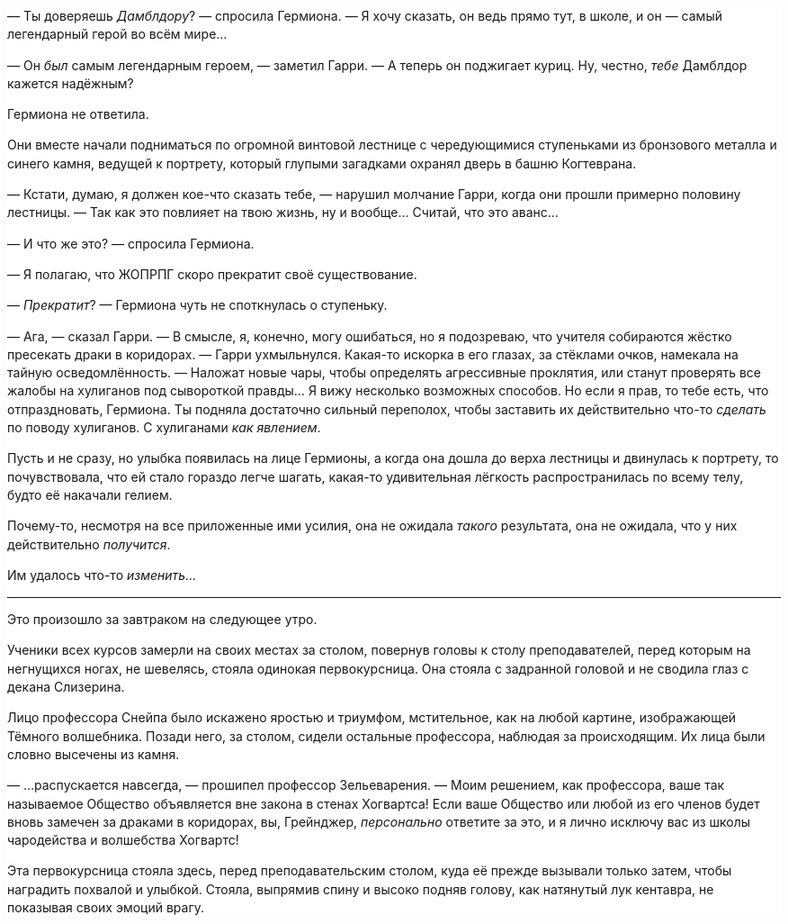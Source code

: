 — Ты доверяешь *Дамблдору*? — спросила Гермиона. — Я хочу сказать, он ведь прямо тут, в школе, и он — самый легендарный герой во всём мире…

— Он *был* самым легендарным героем, — заметил Гарри. — А теперь он поджигает куриц. Ну, честно, *тебе* Дамблдор кажется надёжным?

Гермиона не ответила.

Они вместе начали подниматься по огромной винтовой лестнице с чередующимися ступеньками из бронзового металла и синего камня, ведущей к портрету, который глупыми загадками охранял дверь в башню Когтеврана.

— Кстати, думаю, я должен кое-что сказать тебе, — нарушил молчание Гарри, когда они прошли примерно половину лестницы. — Так как это повлияет на твою жизнь, ну и вообще… Считай, что это аванс…

— И что же это? — спросила Гермиона.

— Я полагаю, что ЖОПРПГ скоро прекратит своё существование.

— *Прекратит*? — Гермиона чуть не споткнулась о ступеньку.

— Ага, — сказал Гарри. — В смысле, я, конечно, могу ошибаться, но я подозреваю, что учителя собираются жёстко пресекать драки в коридорах. — Гарри ухмыльнулся. Какая-то искорка в его глазах, за стёклами очков, намекала на тайную осведомлённость. — Наложат новые чары, чтобы определять агрессивные проклятия, или станут проверять все жалобы на хулиганов под сывороткой правды… Я вижу несколько возможных способов. Но если я прав, то тебе есть, что отпраздновать, Гермиона. Ты подняла достаточно сильный переполох, чтобы заставить их действительно что-то *сделать* по поводу хулиганов. С хулиганами *как явлением*.

Пусть и не сразу, но улыбка появилась на лице Гермионы, а когда она дошла до верха лестницы и двинулась к портрету, то почувствовала, что ей стало гораздо легче шагать, какая-то удивительная лёгкость распространилась по всему телу, будто её накачали гелием.

Почему-то, несмотря на все приложенные ими усилия, она не ожидала *такого* результата, она не ожидала, что у них действительно *получится*.

Им удалось что-то *изменить…*

* * *

Это произошло за завтраком на следующее утро.

Ученики всех курсов замерли на своих местах за столом, повернув головы к столу преподавателей, перед которым на негнущихся ногах, не шевелясь, стояла одинокая первокурсница. Она стояла с задранной головой и не сводила глаз с декана Слизерина.

Лицо профессора Снейпа было искажено яростью и триумфом, мстительное, как на любой картине, изображающей Тёмного волшебника. Позади него, за столом, сидели остальные профессора, наблюдая за происходящим. Их лица были словно высечены из камня.

— …распускается навсегда, — прошипел профессор Зельеварения. — Моим решением, как профессора, ваше так называемое Общество объявляется вне закона в стенах Хогвартса! Если ваше Общество или любой из его членов будет вновь замечен за драками в коридорах, вы, Грейнджер, *персонально* ответите за это, и я лично исключу вас из школы чародейства и волшебства Хогвартс!

Эта первокурсница стояла здесь, перед преподавательским столом, куда её прежде вызывали только затем, чтобы наградить похвалой и улыбкой. Стояла, выпрямив спину и высоко подняв голову, как натянутый лук кентавра, не показывая своих эмоций врагу.
